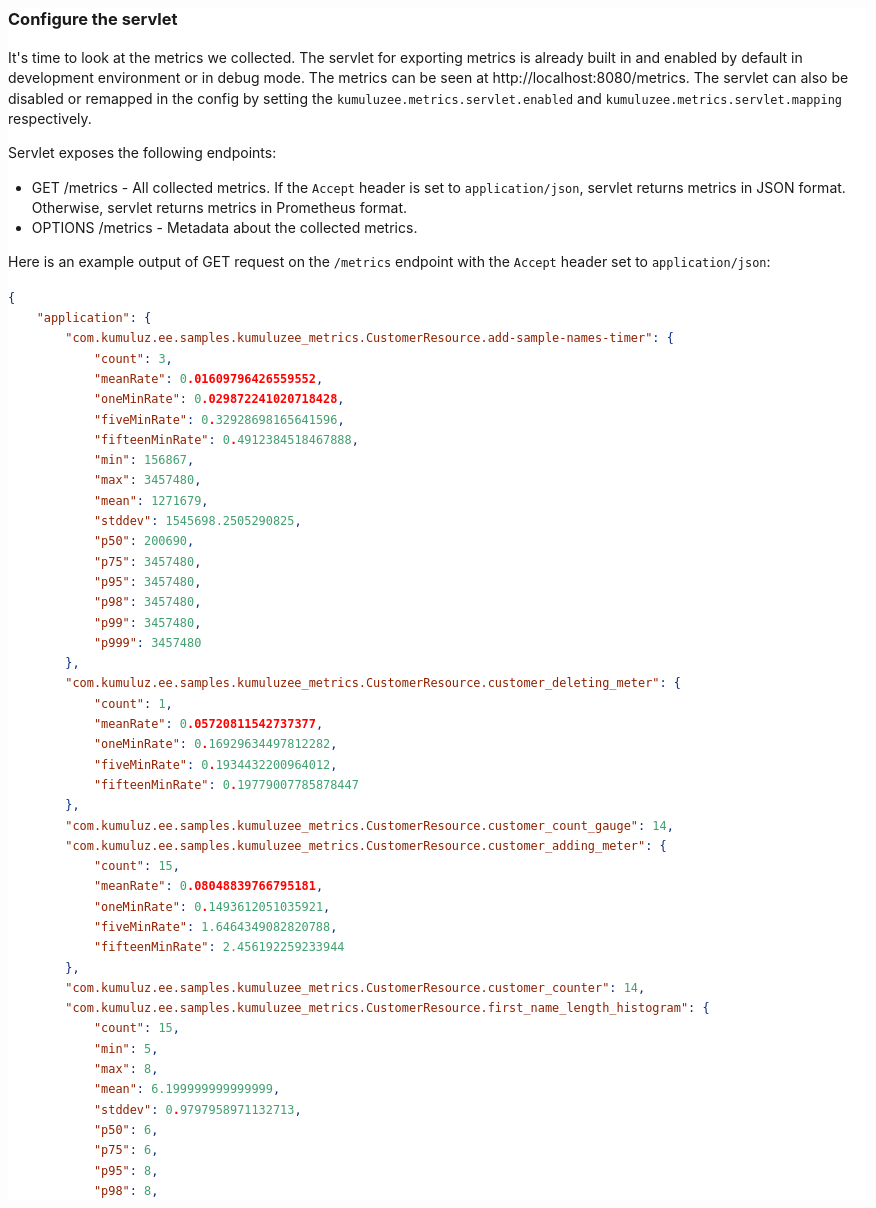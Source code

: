 ### Configure the servlet

It's time to look at the metrics we collected. The servlet for exporting metrics is already built in and enabled by 
default in development environment or in debug mode. The metrics can be seen at http://localhost:8080/metrics. The 
servlet can also be disabled or remapped in the config by setting the `kumuluzee.metrics.servlet.enabled` and 
`kumuluzee.metrics.servlet.mapping` respectively.

Servlet exposes the following endpoints:
- GET /metrics - All collected metrics. If the `Accept` header is set to `application/json`, servlet returns metrics in
  JSON format. Otherwise, servlet returns metrics in Prometheus format.
- OPTIONS /metrics - Metadata about the collected metrics.

Here is an example output of GET request on the `/metrics` endpoint with the `Accept` header set to `application/json`:
```json
{
    "application": {
        "com.kumuluz.ee.samples.kumuluzee_metrics.CustomerResource.add-sample-names-timer": {
            "count": 3,
            "meanRate": 0.01609796426559552,
            "oneMinRate": 0.029872241020718428,
            "fiveMinRate": 0.32928698165641596,
            "fifteenMinRate": 0.4912384518467888,
            "min": 156867,
            "max": 3457480,
            "mean": 1271679,
            "stddev": 1545698.2505290825,
            "p50": 200690,
            "p75": 3457480,
            "p95": 3457480,
            "p98": 3457480,
            "p99": 3457480,
            "p999": 3457480
        },
        "com.kumuluz.ee.samples.kumuluzee_metrics.CustomerResource.customer_deleting_meter": {
            "count": 1,
            "meanRate": 0.05720811542737377,
            "oneMinRate": 0.16929634497812282,
            "fiveMinRate": 0.1934432200964012,
            "fifteenMinRate": 0.19779007785878447
        },
        "com.kumuluz.ee.samples.kumuluzee_metrics.CustomerResource.customer_count_gauge": 14,
        "com.kumuluz.ee.samples.kumuluzee_metrics.CustomerResource.customer_adding_meter": {
            "count": 15,
            "meanRate": 0.08048839766795181,
            "oneMinRate": 0.1493612051035921,
            "fiveMinRate": 1.6464349082820788,
            "fifteenMinRate": 2.456192259233944
        },
        "com.kumuluz.ee.samples.kumuluzee_metrics.CustomerResource.customer_counter": 14,
        "com.kumuluz.ee.samples.kumuluzee_metrics.CustomerResource.first_name_length_histogram": {
            "count": 15,
            "min": 5,
            "max": 8,
            "mean": 6.199999999999999,
            "stddev": 0.9797958971132713,
            "p50": 6,
            "p75": 6,
            "p95": 8,
            "p98": 8,
```